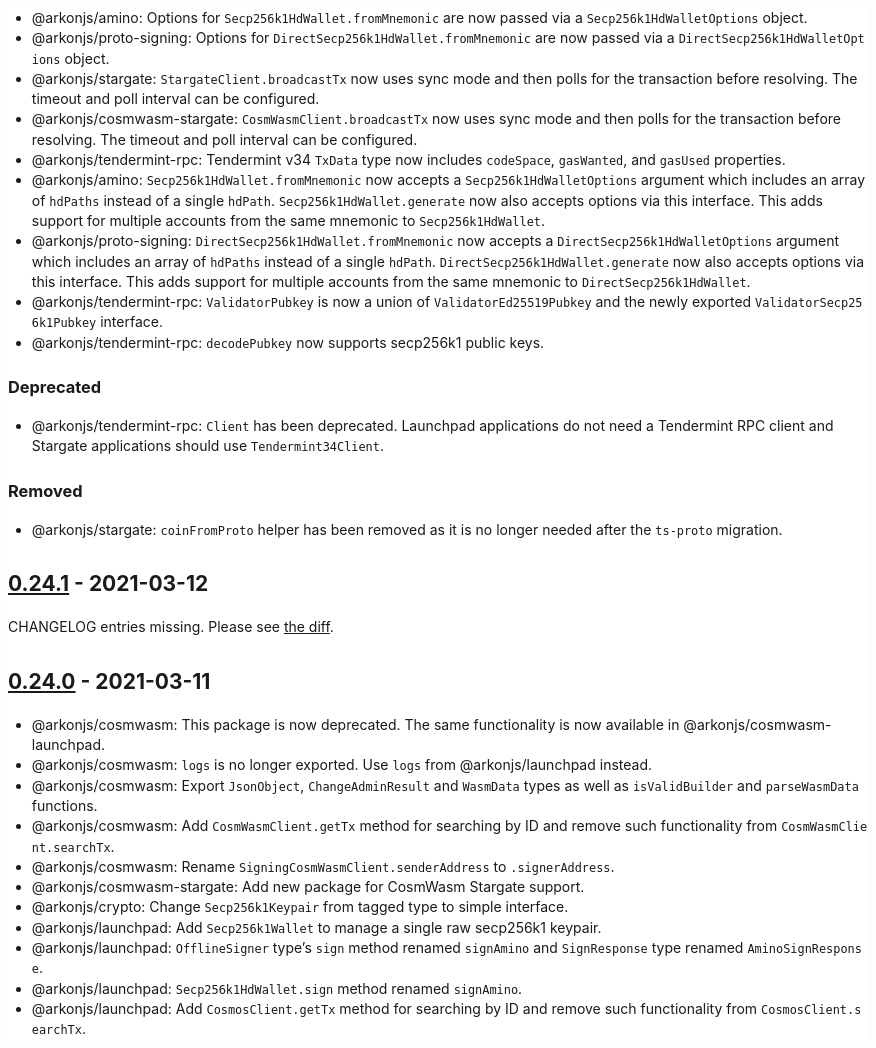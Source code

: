 - @arkonjs/amino: Options for `Secp256k1HdWallet.fromMnemonic` are now passed via
  a `Secp256k1HdWalletOptions` object.
- @arkonjs/proto-signing: Options for `DirectSecp256k1HdWallet.fromMnemonic` are
  now passed via a `DirectSecp256k1HdWalletOptions` object.
- @arkonjs/stargate: `StargateClient.broadcastTx` now uses sync mode and then
  polls for the transaction before resolving. The timeout and poll interval can
  be configured.
- @arkonjs/cosmwasm-stargate: `CosmWasmClient.broadcastTx` now uses sync mode and
  then polls for the transaction before resolving. The timeout and poll interval
  can be configured.
- @arkonjs/tendermint-rpc: Tendermint v34 `TxData` type now includes `codeSpace`,
  `gasWanted`, and `gasUsed` properties.
- @arkonjs/amino: `Secp256k1HdWallet.fromMnemonic` now accepts a
  `Secp256k1HdWalletOptions` argument which includes an array of `hdPaths`
  instead of a single `hdPath`. `Secp256k1HdWallet.generate` now also accepts
  options via this interface. This adds support for multiple accounts from the
  same mnemonic to `Secp256k1HdWallet`.
- @arkonjs/proto-signing: `DirectSecp256k1HdWallet.fromMnemonic` now accepts a
  `DirectSecp256k1HdWalletOptions` argument which includes an array of `hdPaths`
  instead of a single `hdPath`. `DirectSecp256k1HdWallet.generate` now also
  accepts options via this interface. This adds support for multiple accounts
  from the same mnemonic to `DirectSecp256k1HdWallet`.
- @arkonjs/tendermint-rpc: `ValidatorPubkey` is now a union of
  `ValidatorEd25519Pubkey` and the newly exported `ValidatorSecp256k1Pubkey`
  interface.
- @arkonjs/tendermint-rpc: `decodePubkey` now supports secp256k1 public keys.

### Deprecated

- @arkonjs/tendermint-rpc: `Client` has been deprecated. Launchpad applications
  do not need a Tendermint RPC client and Stargate applications should use
  `Tendermint34Client`.

### Removed

- @arkonjs/stargate: `coinFromProto` helper has been removed as it is no longer
  needed after the `ts-proto` migration.

## [0.24.1] - 2021-03-12

CHANGELOG entries missing. Please see [the diff][0.24.1].

## [0.24.0] - 2021-03-11

- @arkonjs/cosmwasm: This package is now deprecated. The same functionality is
  now available in @arkonjs/cosmwasm-launchpad.
- @arkonjs/cosmwasm: `logs` is no longer exported. Use `logs` from
  @arkonjs/launchpad instead.
- @arkonjs/cosmwasm: Export `JsonObject`, `ChangeAdminResult` and `WasmData`
  types as well as `isValidBuilder` and `parseWasmData` functions.
- @arkonjs/cosmwasm: Add `CosmWasmClient.getTx` method for searching by ID and
  remove such functionality from `CosmWasmClient.searchTx`.
- @arkonjs/cosmwasm: Rename `SigningCosmWasmClient.senderAddress` to
  `.signerAddress`.
- @arkonjs/cosmwasm-stargate: Add new package for CosmWasm Stargate support.
- @arkonjs/crypto: Change `Secp256k1Keypair` from tagged type to simple
  interface.
- @arkonjs/launchpad: Add `Secp256k1Wallet` to manage a single raw secp256k1
  keypair.
- @arkonjs/launchpad: `OfflineSigner` type’s `sign` method renamed `signAmino`
  and `SignResponse` type renamed `AminoSignResponse`.
- @arkonjs/launchpad: `Secp256k1HdWallet.sign` method renamed `signAmino`.
- @arkonjs/launchpad: Add `CosmosClient.getTx` method for searching by ID and
  remove such functionality from `CosmosClient.searchTx`.

[#938]: https://github.com/NLGRF/arkonjs/issues/938
[#932]: https://github.com/NLGRF/arkonjs/issues/932
[#878]: https://github.com/NLGRF/arkonjs/issues/878
[#949]: https://github.com/NLGRF/arkonjs/issues/949
[#865]: https://github.com/NLGRF/arkonjs/issues/865
[#897]: https://github.com/NLGRF/arkonjs/issues/897
[#928]: https://github.com/NLGRF/arkonjs/issues/928
[#931]: https://github.com/NLGRF/arkonjs/pull/931
[#709]: https://github.com/NLGRF/arkonjs/issues/709
[#948]: https://github.com/NLGRF/arkonjs/pull/948
[#937]: https://github.com/NLGRF/arkonjs/pull/937
[#910]: https://github.com/NLGRF/arkonjs/pull/910
[#882]: https://github.com/NLGRF/arkonjs/issues/882
[#832]: https://github.com/NLGRF/arkonjs/issues/832
[#836]: https://github.com/NLGRF/arkonjs/issues/836
[#863]: https://github.com/NLGRF/arkonjs/pull/863
[#786]: https://github.com/NLGRF/arkonjs/issues/786
[#815]: https://github.com/NLGRF/arkonjs/pull/815
[#800]: https://github.com/NLGRF/arkonjs/issues/800
[#801]: https://github.com/NLGRF/arkonjs/issues/801
[@alexbharley]: https://github.com/AlexBHarley
[unreleased]: https://github.com/NLGRF/arkonjs/compare/v0.27.0...HEAD
[0.27.0]: https://github.com/NLGRF/arkonjs/compare/v0.26.6...v0.27.0
[0.26.6]: https://github.com/NLGRF/arkonjs/compare/v0.26.5...v0.26.6
[0.26.5]: https://github.com/NLGRF/arkonjs/compare/v0.26.4...v0.26.5
[0.26.4]: https://github.com/NLGRF/arkonjs/compare/v0.26.3...v0.26.4
[0.26.3]: https://github.com/NLGRF/arkonjs/compare/v0.26.2...v0.26.3
[0.26.2]: https://github.com/NLGRF/arkonjs/compare/v0.26.1...v0.26.2
[0.26.1]: https://github.com/NLGRF/arkonjs/compare/v0.26.0...v0.26.1
[0.26.0]: https://github.com/NLGRF/arkonjs/compare/v0.25.6...v0.26.0
[0.25.6]: https://github.com/NLGRF/arkonjs/compare/v0.25.5...v0.25.6
[0.25.5]: https://github.com/NLGRF/arkonjs/compare/v0.25.4...v0.25.5
[0.25.4]: https://github.com/NLGRF/arkonjs/compare/v0.25.3...v0.25.4
[0.25.3]: https://github.com/NLGRF/arkonjs/compare/v0.25.2...v0.25.3
[0.25.2]: https://github.com/NLGRF/arkonjs/compare/v0.25.1...v0.25.2
[0.25.1]: https://github.com/NLGRF/arkonjs/compare/v0.25.0...v0.25.1
[0.25.0]: https://github.com/NLGRF/arkonjs/compare/v0.24.1...v0.25.0
[0.24.1]: https://github.com/NLGRF/arkonjs/compare/v0.24.0...v0.24.1
[0.24.0]: https://github.com/NLGRF/arkonjs/compare/v0.23.0...v0.24.0